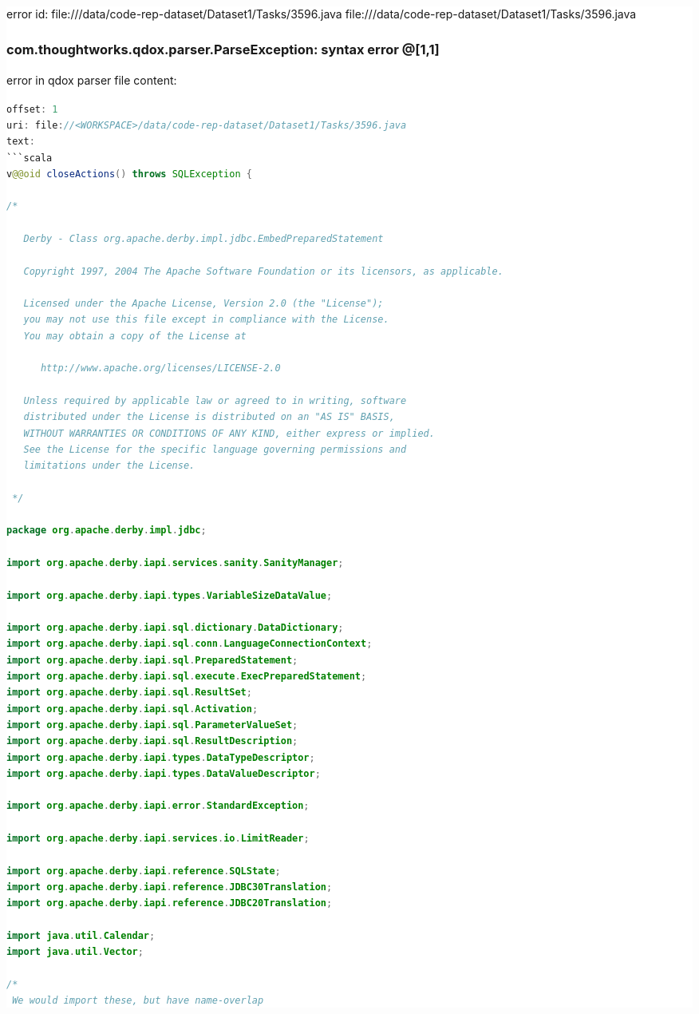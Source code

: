 error id: file://<WORKSPACE>/data/code-rep-dataset/Dataset1/Tasks/3596.java
file://<WORKSPACE>/data/code-rep-dataset/Dataset1/Tasks/3596.java
### com.thoughtworks.qdox.parser.ParseException: syntax error @[1,1]

error in qdox parser
file content:
```java
offset: 1
uri: file://<WORKSPACE>/data/code-rep-dataset/Dataset1/Tasks/3596.java
text:
```scala
v@@oid closeActions() throws SQLException {

/*

   Derby - Class org.apache.derby.impl.jdbc.EmbedPreparedStatement

   Copyright 1997, 2004 The Apache Software Foundation or its licensors, as applicable.

   Licensed under the Apache License, Version 2.0 (the "License");
   you may not use this file except in compliance with the License.
   You may obtain a copy of the License at

      http://www.apache.org/licenses/LICENSE-2.0

   Unless required by applicable law or agreed to in writing, software
   distributed under the License is distributed on an "AS IS" BASIS,
   WITHOUT WARRANTIES OR CONDITIONS OF ANY KIND, either express or implied.
   See the License for the specific language governing permissions and
   limitations under the License.

 */

package org.apache.derby.impl.jdbc;

import org.apache.derby.iapi.services.sanity.SanityManager;

import org.apache.derby.iapi.types.VariableSizeDataValue;

import org.apache.derby.iapi.sql.dictionary.DataDictionary;
import org.apache.derby.iapi.sql.conn.LanguageConnectionContext;
import org.apache.derby.iapi.sql.PreparedStatement;
import org.apache.derby.iapi.sql.execute.ExecPreparedStatement;
import org.apache.derby.iapi.sql.ResultSet;
import org.apache.derby.iapi.sql.Activation;
import org.apache.derby.iapi.sql.ParameterValueSet;
import org.apache.derby.iapi.sql.ResultDescription;
import org.apache.derby.iapi.types.DataTypeDescriptor;
import org.apache.derby.iapi.types.DataValueDescriptor;

import org.apache.derby.iapi.error.StandardException;

import org.apache.derby.iapi.services.io.LimitReader;

import org.apache.derby.iapi.reference.SQLState;
import org.apache.derby.iapi.reference.JDBC30Translation;
import org.apache.derby.iapi.reference.JDBC20Translation;

import java.util.Calendar;
import java.util.Vector;

/*
 We would import these, but have name-overlap
```